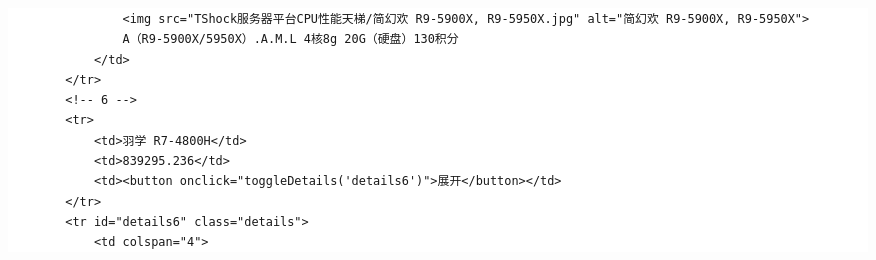                     <img src="TShock服务器平台CPU性能天梯/简幻欢 R9-5900X, R9-5950X.jpg" alt="简幻欢 R9-5900X, R9-5950X">
                    A（R9-5900X/5950X）.A.M.L 4核8g 20G（硬盘）130积分
                </td>
            </tr>
            <!-- 6 -->
            <tr>
                <td>羽学 R7-4800H</td>
                <td>839295.236</td>
                <td><button onclick="toggleDetails('details6')">展开</button></td>
            </tr>
            <tr id="details6" class="details">
                <td colspan="4">